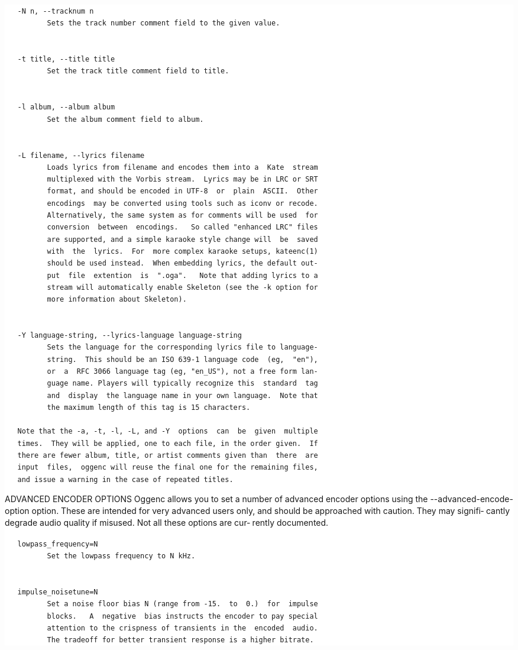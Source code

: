       -N n, --tracknum n
              Sets the track number comment field to the given value.


       -t title, --title title
              Set the track title comment field to title.


       -l album, --album album
              Set the album comment field to album.


       -L filename, --lyrics filename
              Loads lyrics from filename and encodes them into a  Kate  stream
              multiplexed with the Vorbis stream.  Lyrics may be in LRC or SRT
              format, and should be encoded in UTF-8  or  plain  ASCII.  Other
              encodings  may be converted using tools such as iconv or recode.
              Alternatively, the same system as for comments will be used  for
              conversion  between  encodings.   So called "enhanced LRC" files
              are supported, and a simple karaoke style change will  be  saved
              with  the  lyrics.  For  more complex karaoke setups, kateenc(1)
              should be used instead.  When embedding lyrics, the default out‐
              put  file  extention  is  ".oga".   Note that adding lyrics to a
              stream will automatically enable Skeleton (see the -k option for
              more information about Skeleton).


       -Y language-string, --lyrics-language language-string
              Sets the language for the corresponding lyrics file to language-
              string.  This should be an ISO 639-1 language code  (eg,  "en"),
              or  a  RFC 3066 language tag (eg, "en_US"), not a free form lan‐
              guage name. Players will typically recognize this  standard  tag
              and  display  the language name in your own language.  Note that
              the maximum length of this tag is 15 characters.

       Note that the -a, -t, -l, -L, and -Y  options  can  be  given  multiple
       times.  They will be applied, one to each file, in the order given.  If
       there are fewer album, title, or artist comments given than  there  are
       input  files,  oggenc will reuse the final one for the remaining files,
       and issue a warning in the case of repeated titles.


ADVANCED ENCODER OPTIONS
       Oggenc allows you to set a number of advanced encoder options using the
       --advanced-encode-option  option.  These are intended for very advanced
       users only, and should be approached with caution.  They  may  signifi‐
       cantly degrade audio quality if misused. Not all these options are cur‐
       rently documented.


       lowpass_frequency=N
              Set the lowpass frequency to N kHz.


       impulse_noisetune=N
              Set a noise floor bias N (range from -15.  to  0.)  for  impulse
              blocks.   A  negative  bias instructs the encoder to pay special
              attention to the crispness of transients in the  encoded  audio.
              The tradeoff for better transient response is a higher bitrate.
